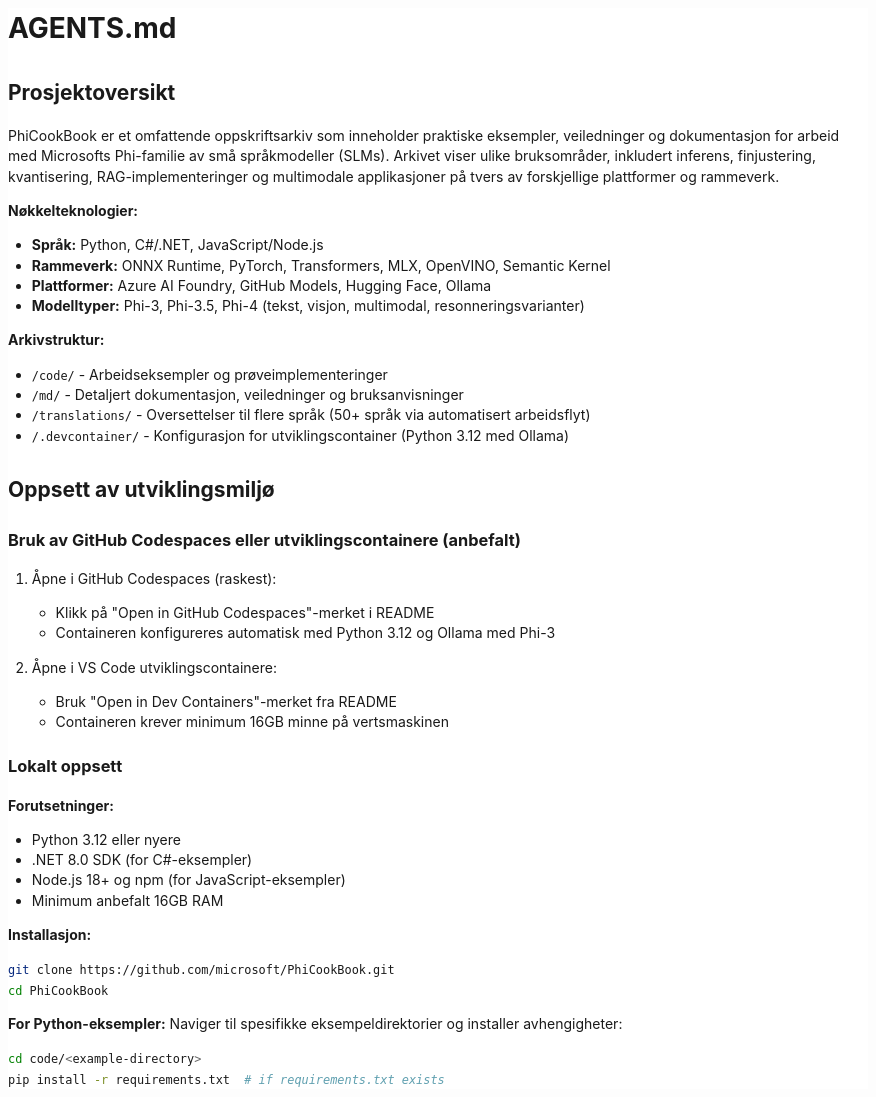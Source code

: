 
# AGENTS.md

## Prosjektoversikt

PhiCookBook er et omfattende oppskriftsarkiv som inneholder praktiske eksempler, veiledninger og dokumentasjon for arbeid med Microsofts Phi-familie av små språkmodeller (SLMs). Arkivet viser ulike bruksområder, inkludert inferens, finjustering, kvantisering, RAG-implementeringer og multimodale applikasjoner på tvers av forskjellige plattformer og rammeverk.

**Nøkkelteknologier:**
- **Språk:** Python, C#/.NET, JavaScript/Node.js
- **Rammeverk:** ONNX Runtime, PyTorch, Transformers, MLX, OpenVINO, Semantic Kernel
- **Plattformer:** Azure AI Foundry, GitHub Models, Hugging Face, Ollama
- **Modelltyper:** Phi-3, Phi-3.5, Phi-4 (tekst, visjon, multimodal, resonneringsvarianter)

**Arkivstruktur:**
- `/code/` - Arbeidseksempler og prøveimplementeringer
- `/md/` - Detaljert dokumentasjon, veiledninger og bruksanvisninger  
- `/translations/` - Oversettelser til flere språk (50+ språk via automatisert arbeidsflyt)
- `/.devcontainer/` - Konfigurasjon for utviklingscontainer (Python 3.12 med Ollama)

## Oppsett av utviklingsmiljø

### Bruk av GitHub Codespaces eller utviklingscontainere (anbefalt)

1. Åpne i GitHub Codespaces (raskest):
   - Klikk på "Open in GitHub Codespaces"-merket i README
   - Containeren konfigureres automatisk med Python 3.12 og Ollama med Phi-3

2. Åpne i VS Code utviklingscontainere:
   - Bruk "Open in Dev Containers"-merket fra README
   - Containeren krever minimum 16GB minne på vertsmaskinen

### Lokalt oppsett

**Forutsetninger:**
- Python 3.12 eller nyere
- .NET 8.0 SDK (for C#-eksempler)
- Node.js 18+ og npm (for JavaScript-eksempler)
- Minimum anbefalt 16GB RAM

**Installasjon:**
```bash
git clone https://github.com/microsoft/PhiCookBook.git
cd PhiCookBook
```

**For Python-eksempler:**
Naviger til spesifikke eksempeldirektorier og installer avhengigheter:
```bash
cd code/<example-directory>
pip install -r requirements.txt  # if requirements.txt exists
```
